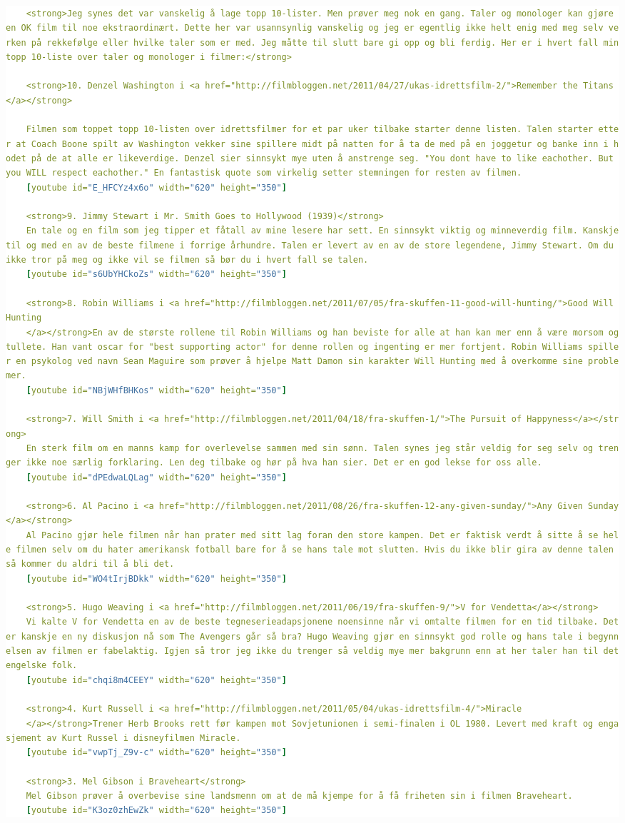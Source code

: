 ```yaml
    <strong>Jeg synes det var vanskelig å lage topp 10-lister. Men prøver meg nok en gang. Taler og monologer kan gjøre en OK film til noe ekstraordinært. Dette her var usannsynlig vanskelig og jeg er egentlig ikke helt enig med meg selv verken på rekkefølge eller hvilke taler som er med. Jeg måtte til slutt bare gi opp og bli ferdig. Her er i hvert fall min topp 10-liste over taler og monologer i filmer:</strong>
    
    <strong>10. Denzel Washington i <a href="http://filmbloggen.net/2011/04/27/ukas-idrettsfilm-2/">Remember the Titans</a></strong>
    
    Filmen som toppet topp 10-listen over idrettsfilmer for et par uker tilbake starter denne listen. Talen starter etter at Coach Boone spilt av Washington vekker sine spillere midt på natten for å ta de med på en joggetur og banke inn i hodet på de at alle er likeverdige. Denzel sier sinnsykt mye uten å anstrenge seg. "You dont have to like eachother. But you WILL respect eachother." En fantastisk quote som virkelig setter stemningen for resten av filmen.
    [youtube id="E_HFCYz4x6o" width="620" height="350"]
    
    <strong>9. Jimmy Stewart i Mr. Smith Goes to Hollywood (1939)</strong>
    En tale og en film som jeg tipper et fåtall av mine lesere har sett. En sinnsykt viktig og minneverdig film. Kanskje til og med en av de beste filmene i forrige århundre. Talen er levert av en av de store legendene, Jimmy Stewart. Om du ikke tror på meg og ikke vil se filmen så bør du i hvert fall se talen.
    [youtube id="s6UbYHCkoZs" width="620" height="350"]
    
    <strong>8. Robin Williams i <a href="http://filmbloggen.net/2011/07/05/fra-skuffen-11-good-will-hunting/">Good Will Hunting
    </a></strong>En av de største rollene til Robin Williams og han beviste for alle at han kan mer enn å være morsom og tullete. Han vant oscar for "best supporting actor" for denne rollen og ingenting er mer fortjent. Robin Williams spiller en psykolog ved navn Sean Maguire som prøver å hjelpe Matt Damon sin karakter Will Hunting med å overkomme sine problemer.
    [youtube id="NBjWHfBHKos" width="620" height="350"]
    
    <strong>7. Will Smith i <a href="http://filmbloggen.net/2011/04/18/fra-skuffen-1/">The Pursuit of Happyness</a></strong>
    En sterk film om en manns kamp for overlevelse sammen med sin sønn. Talen synes jeg står veldig for seg selv og trenger ikke noe særlig forklaring. Len deg tilbake og hør på hva han sier. Det er en god lekse for oss alle.
    [youtube id="dPEdwaLQLag" width="620" height="350"]
    
    <strong>6. Al Pacino i <a href="http://filmbloggen.net/2011/08/26/fra-skuffen-12-any-given-sunday/">Any Given Sunday</a></strong>
    Al Pacino gjør hele filmen når han prater med sitt lag foran den store kampen. Det er faktisk verdt å sitte å se hele filmen selv om du hater amerikansk fotball bare for å se hans tale mot slutten. Hvis du ikke blir gira av denne talen så kommer du aldri til å bli det.
    [youtube id="WO4tIrjBDkk" width="620" height="350"]
    
    <strong>5. Hugo Weaving i <a href="http://filmbloggen.net/2011/06/19/fra-skuffen-9/">V for Vendetta</a></strong>
    Vi kalte V for Vendetta en av de beste tegneserieadapsjonene noensinne når vi omtalte filmen for en tid tilbake. Det er kanskje en ny diskusjon nå som The Avengers går så bra? Hugo Weaving gjør en sinnsykt god rolle og hans tale i begynnelsen av filmen er fabelaktig. Igjen så tror jeg ikke du trenger så veldig mye mer bakgrunn enn at her taler han til det engelske folk.
    [youtube id="chqi8m4CEEY" width="620" height="350"]
    
    <strong>4. Kurt Russell i <a href="http://filmbloggen.net/2011/05/04/ukas-idrettsfilm-4/">Miracle
    </a></strong>Trener Herb Brooks rett før kampen mot Sovjetunionen i semi-finalen i OL 1980. Levert med kraft og engasjement av Kurt Russel i disneyfilmen Miracle.
    [youtube id="vwpTj_Z9v-c" width="620" height="350"]
    
    <strong>3. Mel Gibson i Braveheart</strong>
    Mel Gibson prøver å overbevise sine landsmenn om at de må kjempe for å få friheten sin i filmen Braveheart.
    [youtube id="K3oz0zhEwZk" width="620" height="350"]
```